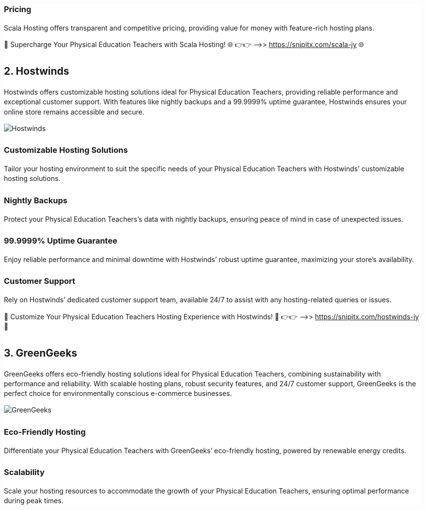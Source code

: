 ### Pricing
Scala Hosting offers transparent and competitive pricing, providing value for money with feature-rich hosting plans.

🚀 Supercharge Your Physical Education Teachers with Scala Hosting! 🌐
👉👉 -->> https://snipitx.com/scala-jy 🌐

## 2. Hostwinds

Hostwinds offers customizable hosting solutions ideal for Physical Education Teachers, providing reliable performance and exceptional customer support. With features like nightly backups and a 99.9999% uptime guarantee, Hostwinds ensures your online store remains accessible and secure.

![Hostwinds](https://i.imgur.com/53aSNXx.jpeg "Hostwinds Hosting")

### Customizable Hosting Solutions
Tailor your hosting environment to suit the specific needs of your Physical Education Teachers with Hostwinds’ customizable hosting solutions.

### Nightly Backups
Protect your Physical Education Teachers’s data with nightly backups, ensuring peace of mind in case of unexpected issues.

### 99.9999% Uptime Guarantee
Enjoy reliable performance and minimal downtime with Hostwinds’ robust uptime guarantee, maximizing your store’s availability.

### Customer Support
Rely on Hostwinds’ dedicated customer support team, available 24/7 to assist with any hosting-related queries or issues.

🌟 Customize Your Physical Education Teachers Hosting Experience with Hostwinds! 🚀
👉👉 -->> https://snipitx.com/hostwinds-jy 🚀


## 3. GreenGeeks

GreenGeeks offers eco-friendly hosting solutions ideal for Physical Education Teachers, combining sustainability with performance and reliability. With scalable hosting plans, robust security features, and 24/7 customer support, GreenGeeks is the perfect choice for environmentally conscious e-commerce businesses.

![GreenGeeks](https://i.imgur.com/eEwuntu.jpg "GreenGeeks Hosting")

### Eco-Friendly Hosting
Differentiate your Physical Education Teachers with GreenGeeks’ eco-friendly hosting, powered by renewable energy credits.

### Scalability
Scale your hosting resources to accommodate the growth of your Physical Education Teachers, ensuring optimal performance during peak times.
